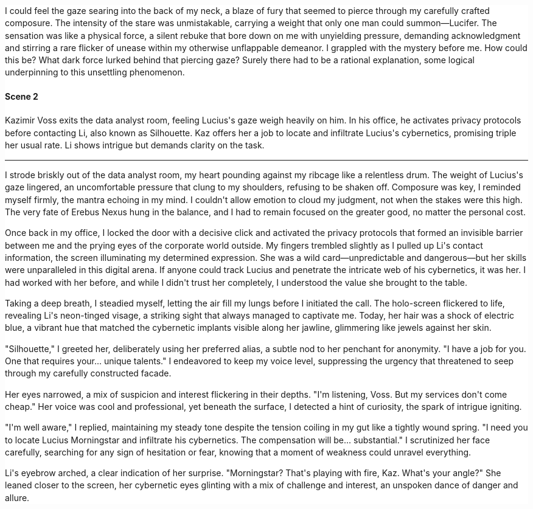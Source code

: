 I could feel the gaze searing into the back of my neck, a blaze of fury that seemed to pierce through my carefully crafted composure. The intensity of the stare was unmistakable, carrying a weight that only one man could summon—Lucifer. The sensation was like a physical force, a silent rebuke that bore down on me with unyielding pressure, demanding acknowledgment and stirring a rare flicker of unease within my otherwise unflappable demeanor. I grappled with the mystery before me. How could this be? What dark force lurked behind that piercing gaze? Surely there had to be a rational explanation, some logical underpinning to this unsettling phenomenon.

#### Scene 2

Kazimir Voss exits the data analyst room, feeling Lucius's gaze weigh heavily on him. In his office, he activates privacy protocols before contacting Li, also known as Silhouette. Kaz offers her a job to locate and infiltrate Lucius's cybernetics, promising triple her usual rate. Li shows intrigue but demands clarity on the task.

---

I strode briskly out of the data analyst room, my heart pounding against my ribcage like a relentless drum. The weight of Lucius's gaze lingered, an uncomfortable pressure that clung to my shoulders, refusing to be shaken off. Composure was key, I reminded myself firmly, the mantra echoing in my mind. I couldn't allow emotion to cloud my judgment, not when the stakes were this high. The very fate of Erebus Nexus hung in the balance, and I had to remain focused on the greater good, no matter the personal cost.

Once back in my office, I locked the door with a decisive click and activated the privacy protocols that formed an invisible barrier between me and the prying eyes of the corporate world outside. My fingers trembled slightly as I pulled up Li's contact information, the screen illuminating my determined expression. She was a wild card—unpredictable and dangerous—but her skills were unparalleled in this digital arena. If anyone could track Lucius and penetrate the intricate web of his cybernetics, it was her. I had worked with her before, and while I didn't trust her completely, I understood the value she brought to the table.

Taking a deep breath, I steadied myself, letting the air fill my lungs before I initiated the call. The holo-screen flickered to life, revealing Li's neon-tinged visage, a striking sight that always managed to captivate me. Today, her hair was a shock of electric blue, a vibrant hue that matched the cybernetic implants visible along her jawline, glimmering like jewels against her skin.

"Silhouette," I greeted her, deliberately using her preferred alias, a subtle nod to her penchant for anonymity. "I have a job for you. One that requires your... unique talents." I endeavored to keep my voice level, suppressing the urgency that threatened to seep through my carefully constructed facade.

Her eyes narrowed, a mix of suspicion and interest flickering in their depths. "I'm listening, Voss. But my services don't come cheap." Her voice was cool and professional, yet beneath the surface, I detected a hint of curiosity, the spark of intrigue igniting.

"I'm well aware," I replied, maintaining my steady tone despite the tension coiling in my gut like a tightly wound spring. "I need you to locate Lucius Morningstar and infiltrate his cybernetics. The compensation will be... substantial." I scrutinized her face carefully, searching for any sign of hesitation or fear, knowing that a moment of weakness could unravel everything.

Li's eyebrow arched, a clear indication of her surprise. "Morningstar? That's playing with fire, Kaz. What's your angle?" She leaned closer to the screen, her cybernetic eyes glinting with a mix of challenge and interest, an unspoken dance of danger and allure.
